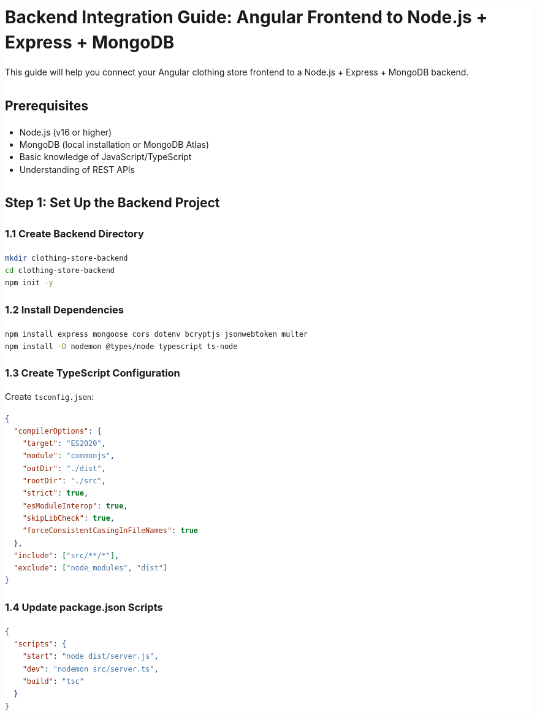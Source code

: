 # Backend Integration Guide: Angular Frontend to Node.js + Express + MongoDB

This guide will help you connect your Angular clothing store frontend to a Node.js + Express + MongoDB backend.

## Prerequisites

- Node.js (v16 or higher)
- MongoDB (local installation or MongoDB Atlas)
- Basic knowledge of JavaScript/TypeScript
- Understanding of REST APIs

## Step 1: Set Up the Backend Project

### 1.1 Create Backend Directory
```bash
mkdir clothing-store-backend
cd clothing-store-backend
npm init -y
```

### 1.2 Install Dependencies
```bash
npm install express mongoose cors dotenv bcryptjs jsonwebtoken multer
npm install -D nodemon @types/node typescript ts-node
```

### 1.3 Create TypeScript Configuration
Create `tsconfig.json`:
```json
{
  "compilerOptions": {
    "target": "ES2020",
    "module": "commonjs",
    "outDir": "./dist",
    "rootDir": "./src",
    "strict": true,
    "esModuleInterop": true,
    "skipLibCheck": true,
    "forceConsistentCasingInFileNames": true
  },
  "include": ["src/**/*"],
  "exclude": ["node_modules", "dist"]
}
```

### 1.4 Update package.json Scripts
```json
{
  "scripts": {
    "start": "node dist/server.js",
    "dev": "nodemon src/server.ts",
    "build": "tsc"
  }
}
```
